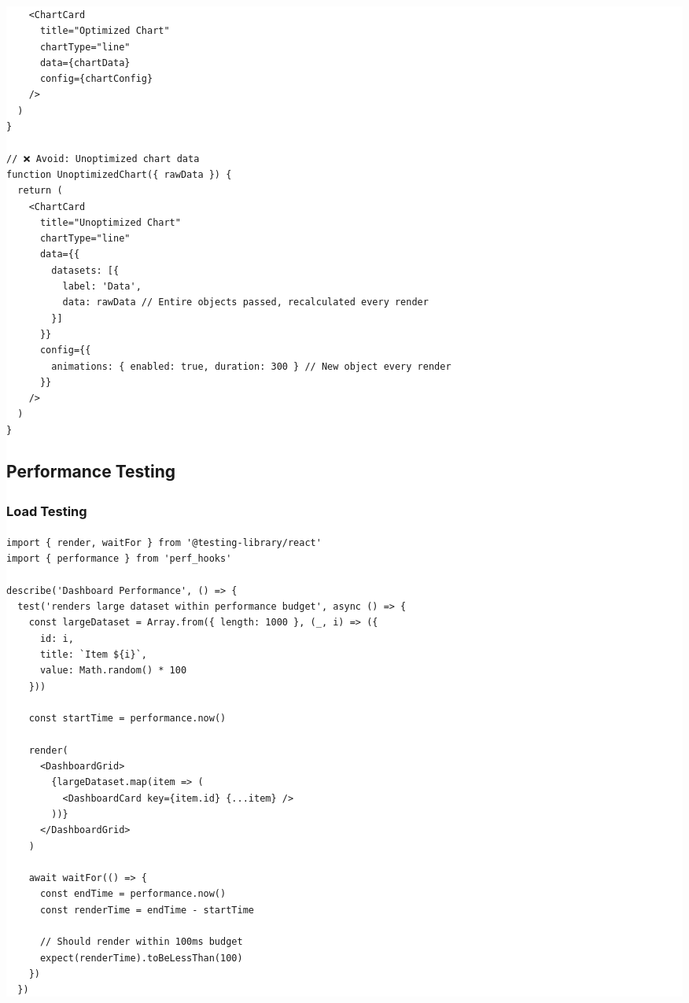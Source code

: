 ```tsx
    <ChartCard
      title="Optimized Chart"
      chartType="line"
      data={chartData}
      config={chartConfig}
    />
  )
}

// ❌ Avoid: Unoptimized chart data
function UnoptimizedChart({ rawData }) {
  return (
    <ChartCard
      title="Unoptimized Chart"
      chartType="line"
      data={{
        datasets: [{
          label: 'Data',
          data: rawData // Entire objects passed, recalculated every render
        }]
      }}
      config={{
        animations: { enabled: true, duration: 300 } // New object every render
      }}
    />
  )
}
```

## Performance Testing

### Load Testing

```tsx
import { render, waitFor } from '@testing-library/react'
import { performance } from 'perf_hooks'

describe('Dashboard Performance', () => {
  test('renders large dataset within performance budget', async () => {
    const largeDataset = Array.from({ length: 1000 }, (_, i) => ({
      id: i,
      title: `Item ${i}`,
      value: Math.random() * 100
    }))
    
    const startTime = performance.now()
    
    render(
      <DashboardGrid>
        {largeDataset.map(item => (
          <DashboardCard key={item.id} {...item} />
        ))}
      </DashboardGrid>
    )
    
    await waitFor(() => {
      const endTime = performance.now()
      const renderTime = endTime - startTime
      
      // Should render within 100ms budget
      expect(renderTime).toBeLessThan(100)
    })
  })
```